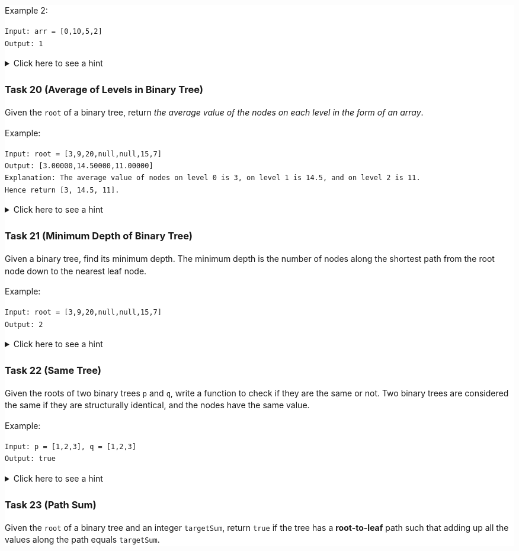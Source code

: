 Example 2:

```text
Input: arr = [0,10,5,2]
Output: 1
```

<details><summary>Click here to see a hint</summary></details>

### Task 20 (Average of Levels in Binary Tree)

Given the `root` of a binary tree, return *the average value of the nodes on each level in the form of an array*.

Example:

```text
Input: root = [3,9,20,null,null,15,7]
Output: [3.00000,14.50000,11.00000]
Explanation: The average value of nodes on level 0 is 3, on level 1 is 14.5, and on level 2 is 11.
Hence return [3, 14.5, 11].
```

<details><summary>Click here to see a hint</summary></details>

### Task 21 (Minimum Depth of Binary Tree)

Given a binary tree, find its minimum depth. The minimum depth is the number of nodes along the shortest path from the root node down to the nearest leaf node.

Example:

```text
Input: root = [3,9,20,null,null,15,7]
Output: 2
```

<details><summary>Click here to see a hint</summary></details>

### Task 22 (Same Tree)

Given the roots of two binary trees `p` and `q`, write a function to check if they are the same or not. Two binary trees are considered the same if they are structurally identical, and the nodes have the same value.

Example:

```text
Input: p = [1,2,3], q = [1,2,3]
Output: true
```

<details><summary>Click here to see a hint</summary></details>

### Task 23 (Path Sum)

Given the `root` of a binary tree and an integer `targetSum`, return `true` if the tree has a **root-to-leaf** path such that adding up all the values along the path equals `targetSum`.
